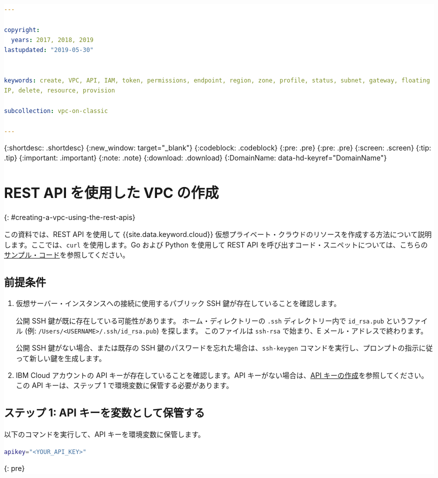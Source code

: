 ```yaml
---

copyright:
  years: 2017, 2018, 2019
lastupdated: "2019-05-30"


keywords: create, VPC, API, IAM, token, permissions, endpoint, region, zone, profile, status, subnet, gateway, floating IP, delete, resource, provision

subcollection: vpc-on-classic

---
```


{:shortdesc: .shortdesc}
{:new_window: target="_blank"}
{:codeblock: .codeblock}
{:pre: .pre}
{:pre: .pre}
{:screen: .screen}
{:tip: .tip}
{:important: .important}
{:note: .note}
{:download: .download}
{:DomainName: data-hd-keyref="DomainName"}

# REST API を使用した VPC の作成
{: #creating-a-vpc-using-the-rest-apis}

この資料では、REST API を使用して {{site.data.keyword.cloud}} 仮想プライベート・クラウドのリソースを作成する方法について説明します。ここでは、`curl` を使用します。Go および Python を使用して REST API を呼び出すコード・スニペットについては、こちらの[サンプル・コード](https://github.com/IBM-Cloud/vpc-api-samples)を参照してください。

## 前提条件

1. 仮想サーバー・インスタンスへの接続に使用するパブリック SSH 鍵が存在していることを確認します。

   公開 SSH 鍵が既に存在している可能性があります。 ホーム・ディレクトリーの `.ssh` ディレクトリー内で `id_rsa.pub` というファイル (例: `/Users/<USERNAME>/.ssh/id_rsa.pub`) を探します。 このファイルは `ssh-rsa` で始まり、E メール・アドレスで終わります。

   公開 SSH 鍵がない場合、または既存の SSH 鍵のパスワードを忘れた場合は、`ssh-keygen` コマンドを実行し、プロンプトの指示に従って新しい鍵を生成します。
2.  IBM Cloud アカウントの API キーが存在していることを確認します。API キーがない場合は、[API キーの作成](/docs/iam?topic=iam-userapikey#create_user_key)を参照してください。この API キーは、ステップ 1 で環境変数に保管する必要があります。

## ステップ 1: API キーを変数として保管する

以下のコマンドを実行して、API キーを環境変数に保管します。

```bash
apikey="<YOUR_API_KEY>"
```
{: pre}
